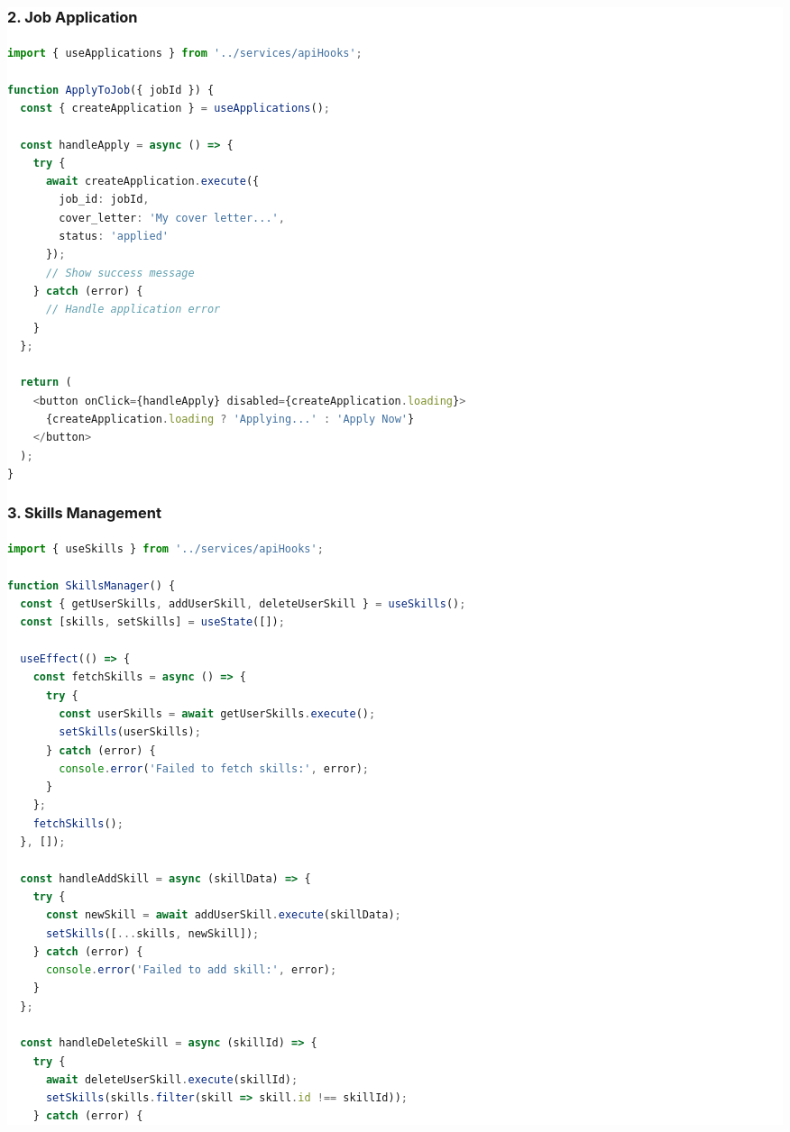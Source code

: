 ### 2. Job Application

```typescript
import { useApplications } from '../services/apiHooks';

function ApplyToJob({ jobId }) {
  const { createApplication } = useApplications();

  const handleApply = async () => {
    try {
      await createApplication.execute({
        job_id: jobId,
        cover_letter: 'My cover letter...',
        status: 'applied'
      });
      // Show success message
    } catch (error) {
      // Handle application error
    }
  };

  return (
    <button onClick={handleApply} disabled={createApplication.loading}>
      {createApplication.loading ? 'Applying...' : 'Apply Now'}
    </button>
  );
}
```

### 3. Skills Management

```typescript
import { useSkills } from '../services/apiHooks';

function SkillsManager() {
  const { getUserSkills, addUserSkill, deleteUserSkill } = useSkills();
  const [skills, setSkills] = useState([]);

  useEffect(() => {
    const fetchSkills = async () => {
      try {
        const userSkills = await getUserSkills.execute();
        setSkills(userSkills);
      } catch (error) {
        console.error('Failed to fetch skills:', error);
      }
    };
    fetchSkills();
  }, []);

  const handleAddSkill = async (skillData) => {
    try {
      const newSkill = await addUserSkill.execute(skillData);
      setSkills([...skills, newSkill]);
    } catch (error) {
      console.error('Failed to add skill:', error);
    }
  };

  const handleDeleteSkill = async (skillId) => {
    try {
      await deleteUserSkill.execute(skillId);
      setSkills(skills.filter(skill => skill.id !== skillId));
    } catch (error) {
```